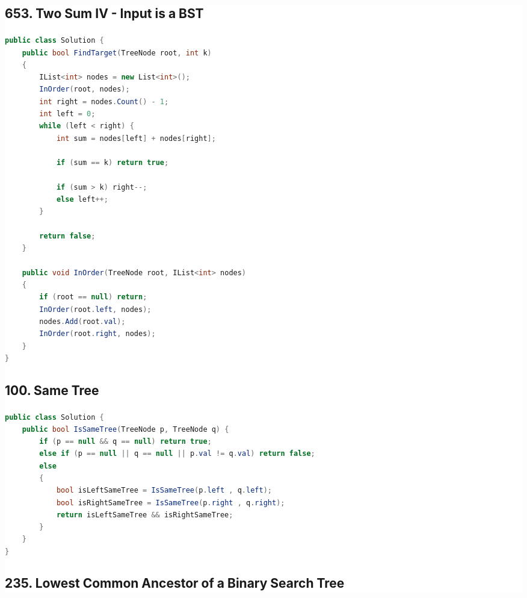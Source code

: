 ## 653. Two Sum IV - Input is a BST

```csharp
public class Solution {
    public bool FindTarget(TreeNode root, int k)
    {
        IList<int> nodes = new List<int>();
        InOrder(root, nodes);
        int right = nodes.Count() - 1;
        int left = 0;
        while (left < right) {
            int sum = nodes[left] + nodes[right];

            if (sum == k) return true;

            if (sum > k) right--;
            else left++;
        }

        return false;
    }

    public void InOrder(TreeNode root, IList<int> nodes)
    {
        if (root == null) return;
        InOrder(root.left, nodes);
        nodes.Add(root.val);
        InOrder(root.right, nodes);
    }
}
```

## 100. Same Tree

```csharp
public class Solution {
    public bool IsSameTree(TreeNode p, TreeNode q) {
        if (p == null && q == null) return true;
        else if (p == null || q == null || p.val != q.val) return false;
        else
        {
            bool isLeftSameTree = IsSameTree(p.left , q.left);
            bool isRightSameTree = IsSameTree(p.right , q.right);
            return isLeftSameTree && isRightSameTree;
        }
    }
}
```

## 235. Lowest Common Ancestor of a Binary Search Tree
